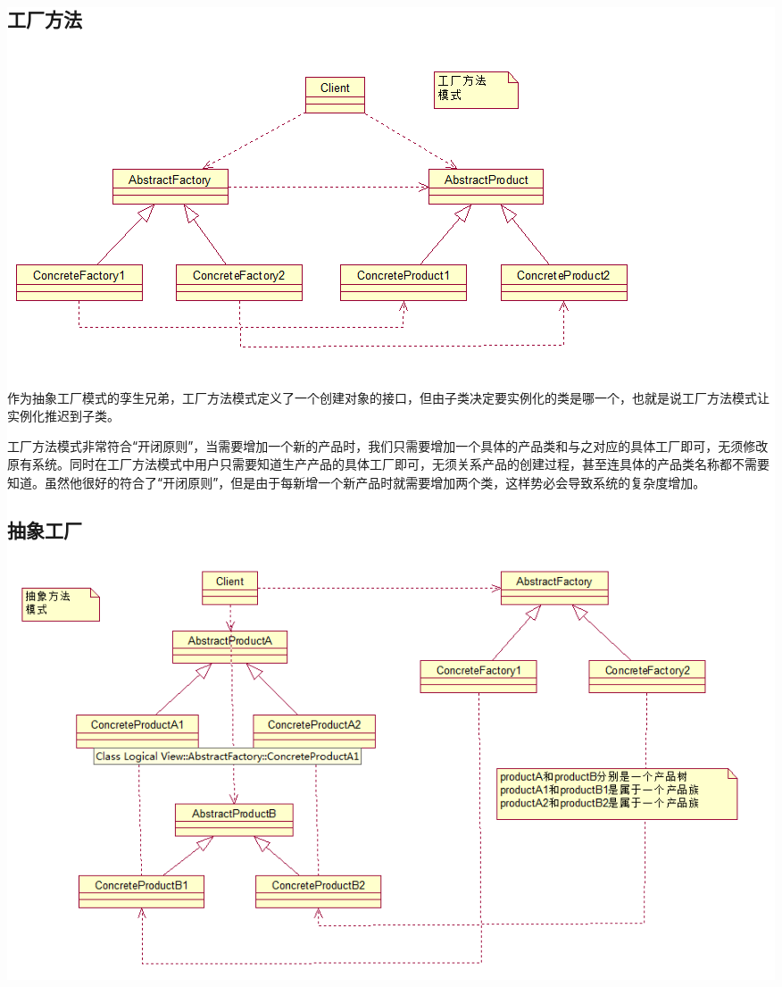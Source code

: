 ## 工厂方法

![工厂方法.png](./pic/工厂方法.png)

作为抽象工厂模式的孪生兄弟，工厂方法模式定义了一个创建对象的接口，但由子类决定要实例化的类是哪一个，也就是说工厂方法模式让实例化推迟到子类。

工厂方法模式非常符合“开闭原则”，当需要增加一个新的产品时，我们只需要增加一个具体的产品类和与之对应的具体工厂即可，无须修改原有系统。同时在工厂方法模式中用户只需要知道生产产品的具体工厂即可，无须关系产品的创建过程，甚至连具体的产品类名称都不需要知道。虽然他很好的符合了“开闭原则”，但是由于每新增一个新产品时就需要增加两个类，这样势必会导致系统的复杂度增加。



## 抽象工厂

![抽象工厂.png](./pic/抽象工厂.png)
